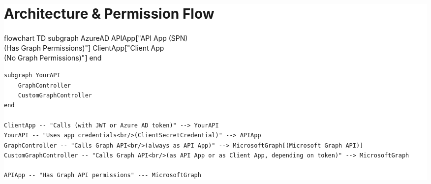 # Architecture & Permission Flow

flowchart TD
    subgraph AzureAD
        APIApp["API App (SPN)<br/>(Has Graph Permissions)"]
        ClientApp["Client App<br/>(No Graph Permissions)"]
    end

    subgraph YourAPI
        GraphController
        CustomGraphController
    end

    ClientApp -- "Calls (with JWT or Azure AD token)" --> YourAPI
    YourAPI -- "Uses app credentials<br/>(ClientSecretCredential)" --> APIApp
    GraphController -- "Calls Graph API<br/>(always as API App)" --> MicrosoftGraph[(Microsoft Graph API)]
    CustomGraphController -- "Calls Graph API<br/>(as API App or as Client App, depending on token)" --> MicrosoftGraph

    APIApp -- "Has Graph API permissions" --- MicrosoftGraph